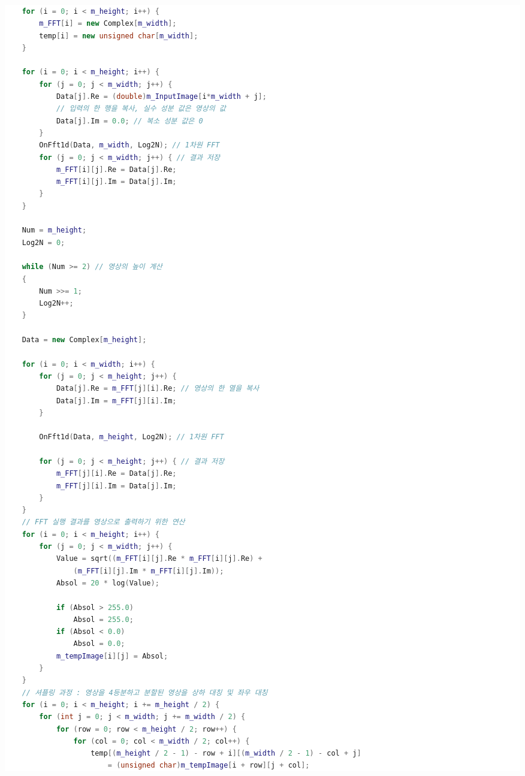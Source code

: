 ```c++
	for (i = 0; i < m_height; i++) {
		m_FFT[i] = new Complex[m_width];
		temp[i] = new unsigned char[m_width];
	}

	for (i = 0; i < m_height; i++) {
		for (j = 0; j < m_width; j++) {
			Data[j].Re = (double)m_InputImage[i*m_width + j];
			// 입력의 한 행을 복사, 실수 성분 값은 영상의 값
			Data[j].Im = 0.0; // 복소 성분 값은 0
		}
		OnFft1d(Data, m_width, Log2N); // 1차원 FFT
		for (j = 0; j < m_width; j++) { // 결과 저장
			m_FFT[i][j].Re = Data[j].Re;
			m_FFT[i][j].Im = Data[j].Im;
		}
	}

	Num = m_height;
	Log2N = 0;

	while (Num >= 2) // 영상의 높이 계산
	{
		Num >>= 1;
		Log2N++;
	}

	Data = new Complex[m_height];

	for (i = 0; i < m_width; i++) {
		for (j = 0; j < m_height; j++) {
			Data[j].Re = m_FFT[j][i].Re; // 영상의 한 열을 복사
			Data[j].Im = m_FFT[j][i].Im;
		}

		OnFft1d(Data, m_height, Log2N); // 1차원 FFT

		for (j = 0; j < m_height; j++) { // 결과 저장
			m_FFT[j][i].Re = Data[j].Re;
			m_FFT[j][i].Im = Data[j].Im;
		}
	}
	// FFT 실행 결과를 영상으로 출력하기 위한 연산
	for (i = 0; i < m_height; i++) {
		for (j = 0; j < m_width; j++) {
			Value = sqrt((m_FFT[i][j].Re * m_FFT[i][j].Re) +
				(m_FFT[i][j].Im * m_FFT[i][j].Im));
			Absol = 20 * log(Value);

			if (Absol > 255.0)
				Absol = 255.0;
			if (Absol < 0.0)
				Absol = 0.0;
			m_tempImage[i][j] = Absol;
		}
	}
	// 셔플링 과정 : 영상을 4등분하고 분할된 영상을 상하 대칭 및 좌우 대칭
	for (i = 0; i < m_height; i += m_height / 2) {
		for (int j = 0; j < m_width; j += m_width / 2) {
			for (row = 0; row < m_height / 2; row++) {
				for (col = 0; col < m_width / 2; col++) {
					temp[(m_height / 2 - 1) - row + i][(m_width / 2 - 1) - col + j]
						= (unsigned char)m_tempImage[i + row][j + col];
```